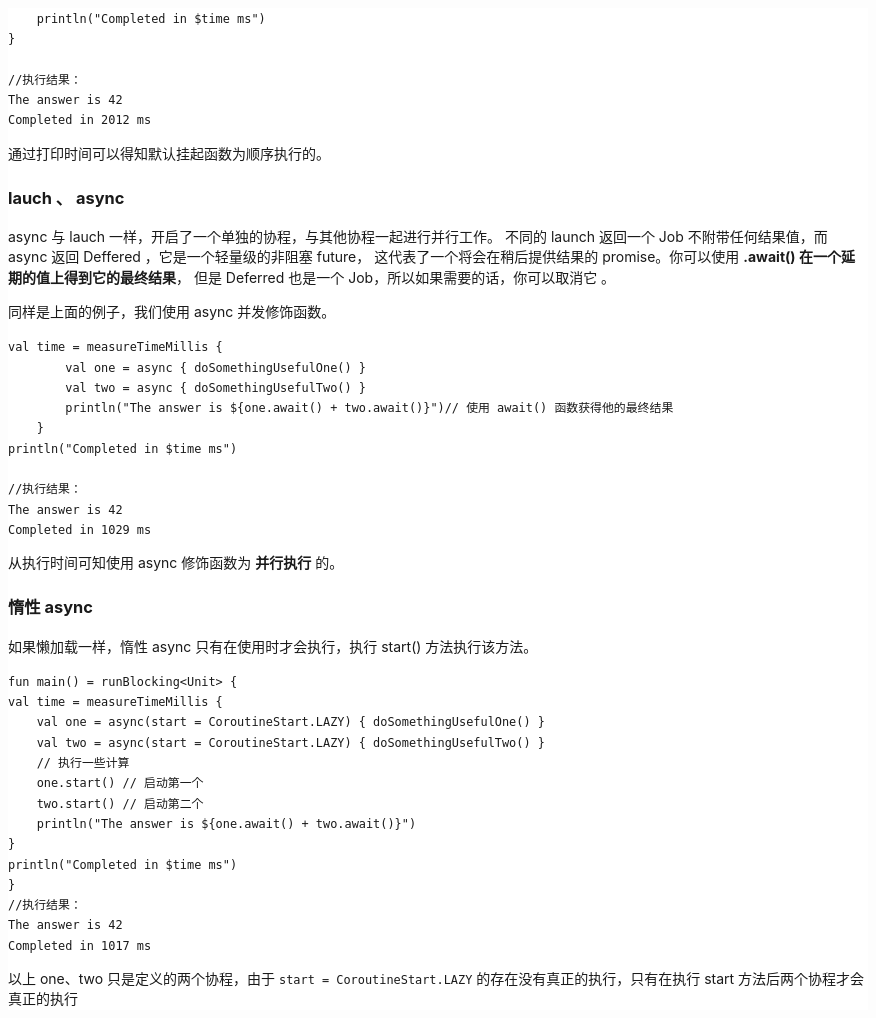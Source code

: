 ```
    println("Completed in $time ms")    
}

//执行结果：
The answer is 42
Completed in 2012 ms
```
通过打印时间可以得知默认挂起函数为顺序执行的。
### lauch 、 async

async 与 lauch 一样，开启了一个单独的协程，与其他协程一起进行并行工作。
不同的 launch 返回一个 Job 不附带任何结果值，而 async 返回 Deffered ，它是一个轻量级的非阻塞 future， 这代表了一个将会在稍后提供结果的 promise。你可以使用 **.await() 在一个延期的值上得到它的最终结果**， 但是 Deferred 也是一个 Job，所以如果需要的话，你可以取消它 。

同样是上面的例子，我们使用 async 并发修饰函数。

```
val time = measureTimeMillis {
        val one = async { doSomethingUsefulOne() }
        val two = async { doSomethingUsefulTwo() }
        println("The answer is ${one.await() + two.await()}")// 使用 await() 函数获得他的最终结果
    }
println("Completed in $time ms") 

//执行结果：
The answer is 42
Completed in 1029 ms
```
从执行时间可知使用 async 修饰函数为 **并行执行** 的。


### 惰性 async

如果懒加载一样，惰性 async 只有在使用时才会执行，执行 start() 方法执行该方法。

```
fun main() = runBlocking<Unit> {
val time = measureTimeMillis {
    val one = async(start = CoroutineStart.LAZY) { doSomethingUsefulOne() }
    val two = async(start = CoroutineStart.LAZY) { doSomethingUsefulTwo() }
    // 执行一些计算
    one.start() // 启动第一个
    two.start() // 启动第二个
    println("The answer is ${one.await() + two.await()}")
}
println("Completed in $time ms")
}
//执行结果：
The answer is 42
Completed in 1017 ms
```
以上 one、two 只是定义的两个协程，由于 `start = CoroutineStart.LAZY` 的存在没有真正的执行，只有在执行 start 方法后两个协程才会真正的执行
